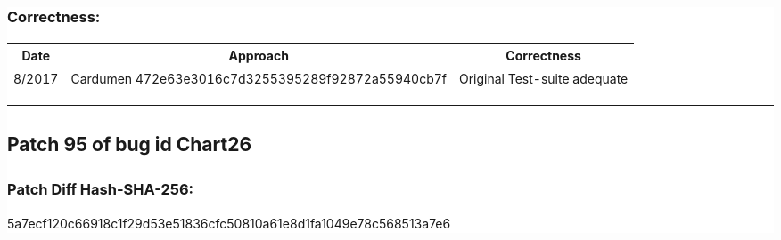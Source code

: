 ### Correctness:
Date|Approach|Correctness
------------ | ------------ | -------------
 8/2017 | Cardumen 472e63e3016c7d3255395289f92872a55940cb7f | Original Test-suite adequate

---
## Patch 95 of bug id Chart26
### Patch Diff Hash-SHA-256:

5a7ecf120c66918c1f29d53e51836cfc50810a61e8d1fa1049e78c568513a7e6

